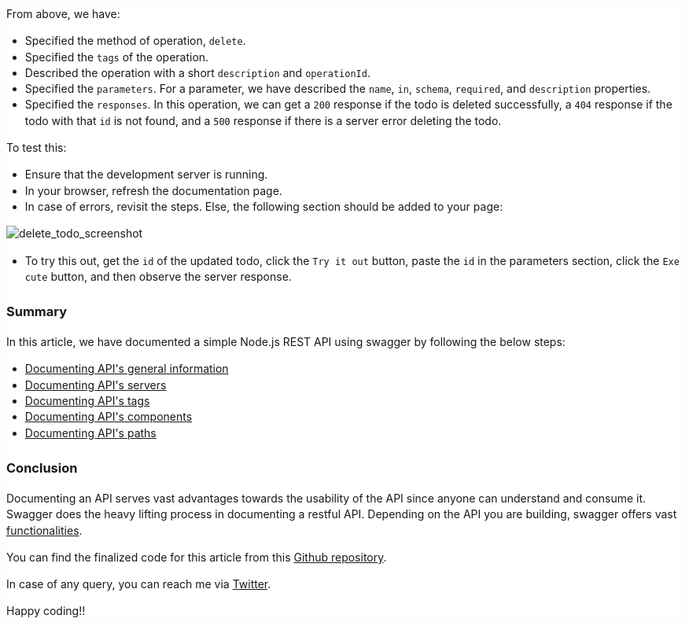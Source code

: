 From above, we have:

- Specified the method of operation, `delete`.
- Specified the `tags` of the operation.
- Described the operation with a short `description` and `operationId`.
- Specified the `parameters`. For a parameter, we have described the `name`, `in`, `schema`, `required`, and `description` properties.
- Specified the `responses`. In this operation, we can get a `200` response if the todo is deleted successfully, a `404` response if the todo with that `id` is not found, and a `500` response if there is a server error deleting the todo.

To test this:

- Ensure that the development server is running.
- In your browser, refresh the documentation page.
- In case of errors, revisit the steps. Else, the following section should be added to your page:

![delete_todo_screenshot](/documenting-node.js-rest-api-using-swagger/delete-todo-screenshot.png)

- To try this out, get the `id` of the updated todo, click the `Try it out` button, paste the `id` in the parameters section, click the `Execute` button, and then observe the server response.

### Summary

In this article, we have documented a simple Node.js REST API using swagger by following the below steps:

- [Documenting API's general information](#documenting-api's-general-information)
- [Documenting API's servers](#documenting-api's-servers)
- [Documenting API's tags](#documenting-api's-tags)
- [Documenting API's components](#documenting-api's-components)
- [Documenting API's paths](#documenting-api's-paths)

### Conclusion

Documenting an API serves vast advantages towards the usability of the API since anyone can understand and consume it. Swagger does the heavy lifting process in documenting a restful API. Depending on the API you are building, swagger offers vast [functionalities](https://swagger.io/docs/specification/about/).

You can find the finalized code for this article from this [Github repository](https://github.com/mwangiKibui/node.js-rest-api-documentation).

In case of any query, you can reach me via [Twitter](https://twitter.com/itsmkibui).

Happy coding!!
